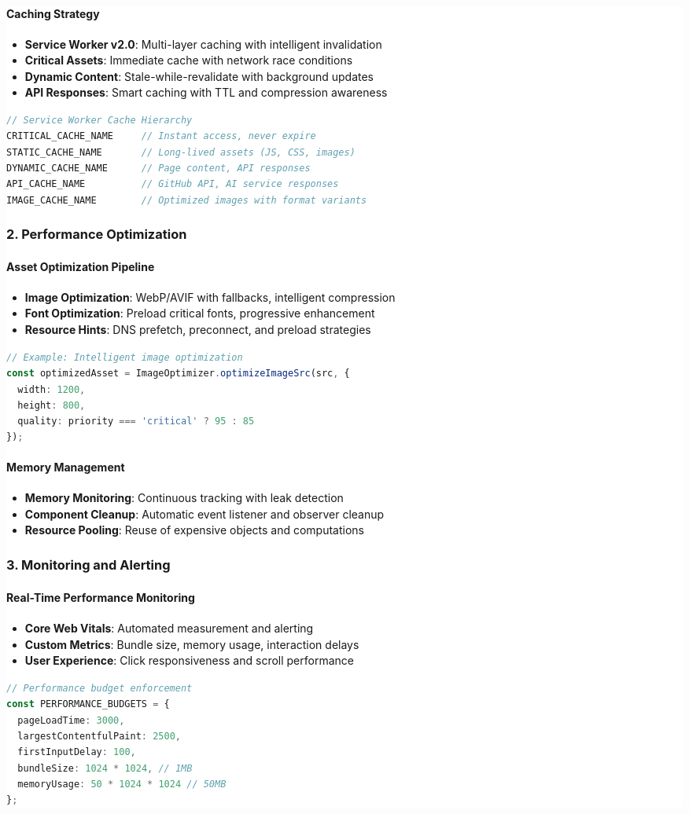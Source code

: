 #### Caching Strategy
- **Service Worker v2.0**: Multi-layer caching with intelligent invalidation
- **Critical Assets**: Immediate cache with network race conditions
- **Dynamic Content**: Stale-while-revalidate with background updates
- **API Responses**: Smart caching with TTL and compression awareness

```javascript
// Service Worker Cache Hierarchy
CRITICAL_CACHE_NAME     // Instant access, never expire
STATIC_CACHE_NAME       // Long-lived assets (JS, CSS, images)
DYNAMIC_CACHE_NAME      // Page content, API responses
API_CACHE_NAME          // GitHub API, AI service responses
IMAGE_CACHE_NAME        // Optimized images with format variants
```

### 2. Performance Optimization

#### Asset Optimization Pipeline
- **Image Optimization**: WebP/AVIF with fallbacks, intelligent compression
- **Font Optimization**: Preload critical fonts, progressive enhancement
- **Resource Hints**: DNS prefetch, preconnect, and preload strategies

```typescript
// Example: Intelligent image optimization
const optimizedAsset = ImageOptimizer.optimizeImageSrc(src, {
  width: 1200,
  height: 800,
  quality: priority === 'critical' ? 95 : 85
});
```

#### Memory Management
- **Memory Monitoring**: Continuous tracking with leak detection
- **Component Cleanup**: Automatic event listener and observer cleanup
- **Resource Pooling**: Reuse of expensive objects and computations

### 3. Monitoring and Alerting

#### Real-Time Performance Monitoring
- **Core Web Vitals**: Automated measurement and alerting
- **Custom Metrics**: Bundle size, memory usage, interaction delays
- **User Experience**: Click responsiveness and scroll performance

```typescript
// Performance budget enforcement
const PERFORMANCE_BUDGETS = {
  pageLoadTime: 3000,
  largestContentfulPaint: 2500,
  firstInputDelay: 100,
  bundleSize: 1024 * 1024, // 1MB
  memoryUsage: 50 * 1024 * 1024 // 50MB
};
```
